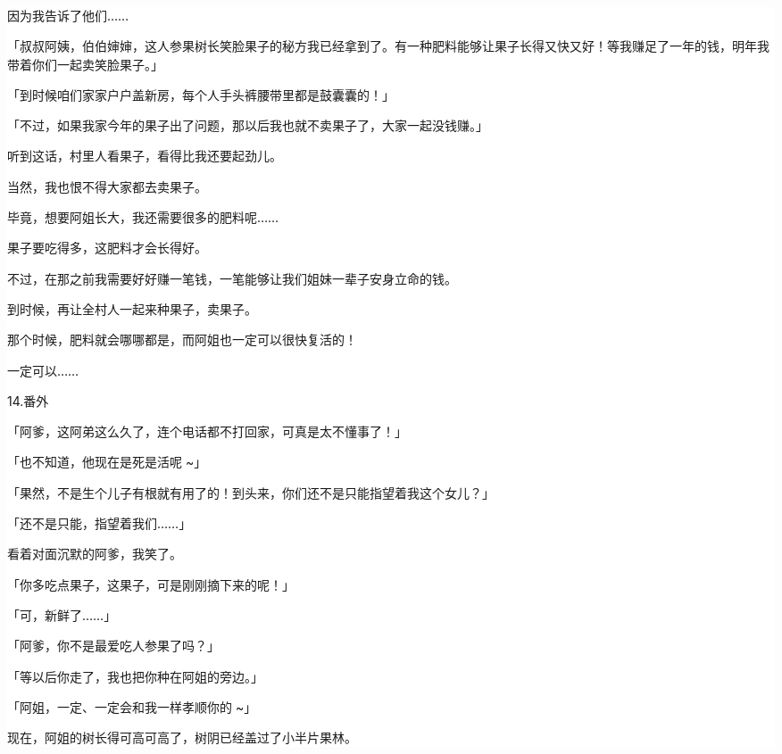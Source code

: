 
因为我告诉了他们……


「叔叔阿姨，伯伯婶婶，这人参果树长笑脸果子的秘方我已经拿到了。有一种肥料能够让果子长得又快又好！等我赚足了一年的钱，明年我带着你们一起卖笑脸果子。」


「到时候咱们家家户户盖新房，每个人手头裤腰带里都是鼓囊囊的！」


「不过，如果我家今年的果子出了问题，那以后我也就不卖果子了，大家一起没钱赚。」


听到这话，村里人看果子，看得比我还要起劲儿。


当然，我也恨不得大家都去卖果子。


毕竟，想要阿姐长大，我还需要很多的肥料呢……


果子要吃得多，这肥料才会长得好。


不过，在那之前我需要好好赚一笔钱，一笔能够让我们姐妹一辈子安身立命的钱。


到时候，再让全村人一起来种果子，卖果子。


那个时候，肥料就会哪哪都是，而阿姐也一定可以很快复活的！


一定可以……


14.番外


「阿爹，这阿弟这么久了，连个电话都不打回家，可真是太不懂事了！」


「也不知道，他现在是死是活呢 ~」


「果然，不是生个儿子有根就有用了的！到头来，你们还不是只能指望着我这个女儿？」


「还不是只能，指望着我们……」


看着对面沉默的阿爹，我笑了。


「你多吃点果子，这果子，可是刚刚摘下来的呢！」


「可，新鲜了……」


「阿爹，你不是最爱吃人参果了吗？」


「等以后你走了，我也把你种在阿姐的旁边。」


「阿姐，一定、一定会和我一样孝顺你的 ~」


现在，阿姐的树长得可高可高了，树阴已经盖过了小半片果林。

